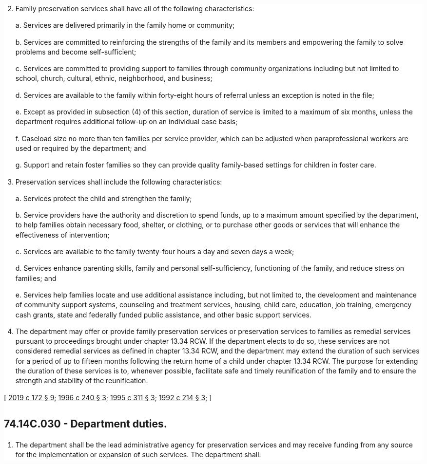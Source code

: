 2. Family preservation services shall have all of the following characteristics:

   a. Services are delivered primarily in the family home or community;

   b. Services are committed to reinforcing the strengths of the family and its members and empowering the family to solve problems and become self-sufficient;

   c. Services are committed to providing support to families through community organizations including but not limited to school, church, cultural, ethnic, neighborhood, and business;

   d. Services are available to the family within forty-eight hours of referral unless an exception is noted in the file;

   e. Except as provided in subsection (4) of this section, duration of service is limited to a maximum of six months, unless the department requires additional follow-up on an individual case basis;

   f. Caseload size no more than ten families per service provider, which can be adjusted when paraprofessional workers are used or required by the department; and

   g. Support and retain foster families so they can provide quality family-based settings for children in foster care.

3. Preservation services shall include the following characteristics:

   a. Services protect the child and strengthen the family;

   b. Service providers have the authority and discretion to spend funds, up to a maximum amount specified by the department, to help families obtain necessary food, shelter, or clothing, or to purchase other goods or services that will enhance the effectiveness of intervention;

   c. Services are available to the family twenty-four hours a day and seven days a week;

   d. Services enhance parenting skills, family and personal self-sufficiency, functioning of the family, and reduce stress on families; and

   e. Services help families locate and use additional assistance including, but not limited to, the development and maintenance of community support systems, counseling and treatment services, housing, child care, education, job training, emergency cash grants, state and federally funded public assistance, and other basic support services.

4. The department may offer or provide family preservation services or preservation services to families as remedial services pursuant to proceedings brought under chapter 13.34 RCW. If the department elects to do so, these services are not considered remedial services as defined in chapter 13.34 RCW, and the department may extend the duration of such services for a period of up to fifteen months following the return home of a child under chapter 13.34 RCW. The purpose for extending the duration of these services is to, whenever possible, facilitate safe and timely reunification of the family and to ensure the strength and stability of the reunification.

\[ [2019 c 172 § 9](https://lawfilesext.leg.wa.gov/biennium/2019-20/Pdf/Bills/Session%20Laws/House/1900.SL.pdf?cite=2019%20c%20172%20§%209); [1996 c 240 § 3](https://lawfilesext.leg.wa.gov/biennium/1995-96/Pdf/Bills/Session%20Laws/Senate/6514-S.SL.pdf?cite=1996%20c%20240%20§%203); [1995 c 311 § 3](https://lawfilesext.leg.wa.gov/biennium/1995-96/Pdf/Bills/Session%20Laws/Senate/5885-S.SL.pdf?cite=1995%20c%20311%20§%203); [1992 c 214 § 3](https://lawfilesext.leg.wa.gov/biennium/1991-92/Pdf/Bills/Session%20Laws/Senate/6111-S.SL.pdf?cite=1992%20c%20214%20§%203); \]

## 74.14C.030 - Department duties.
1. The department shall be the lead administrative agency for preservation services and may receive funding from any source for the implementation or expansion of such services. The department shall:
